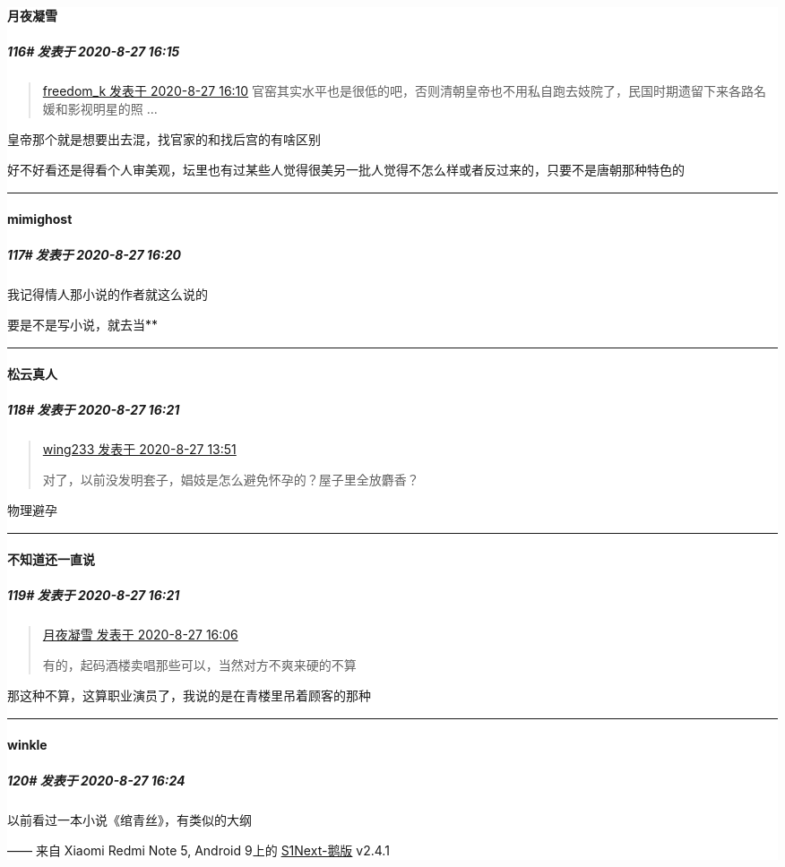 ####  月夜凝雪  
##### 116#       发表于 2020-8-27 16:15


<blockquote><a href="httphttps://bbs.saraba1st.com/2b/forum.php?mod=redirect&amp;goto=findpost&amp;pid=48566644&amp;ptid=1956811" target="_blank">freedom_k 发表于 2020-8-27 16:10</a>
官窑其实水平也是很低的吧，否则清朝皇帝也不用私自跑去妓院了，民国时期遗留下来各路名媛和影视明星的照 ...</blockquote>
皇帝那个就是想要出去混，找官家的和找后宫的有啥区别

好不好看还是得看个人审美观，坛里也有过某些人觉得很美另一批人觉得不怎么样或者反过来的，只要不是唐朝那种特色的


-----

####  mimighost  
##### 117#       发表于 2020-8-27 16:20


我记得情人那小说的作者就这么说的


要是不是写小说，就去当**


-----

####  松云真人  
##### 118#       发表于 2020-8-27 16:21


<blockquote><a href="httphttps://bbs.saraba1st.com/2b/forum.php?mod=redirect&amp;goto=findpost&amp;pid=48565133&amp;ptid=1956811" target="_blank">wing233 发表于 2020-8-27 13:51</a>

对了，以前没发明套子，娼妓是怎么避免怀孕的？屋子里全放麝香？</blockquote>
物理避孕


-----

####  不知道还一直说  
##### 119#       发表于 2020-8-27 16:21


<blockquote><a href="httphttps://bbs.saraba1st.com/2b/forum.php?mod=redirect&amp;goto=findpost&amp;pid=48566603&amp;ptid=1956811" target="_blank">月夜凝雪 发表于 2020-8-27 16:06</a>

有的，起码酒楼卖唱那些可以，当然对方不爽来硬的不算</blockquote>
那这种不算，这算职业演员了，我说的是在青楼里吊着顾客的那种


-----

####  winkle  
##### 120#       发表于 2020-8-27 16:24


以前看过一本小说《绾青丝》，有类似的大纲 

—— 来自 Xiaomi Redmi Note 5, Android 9上的 [S1Next-鹅版](https://github.com/ykrank/S1-Next/releases) v2.4.1

